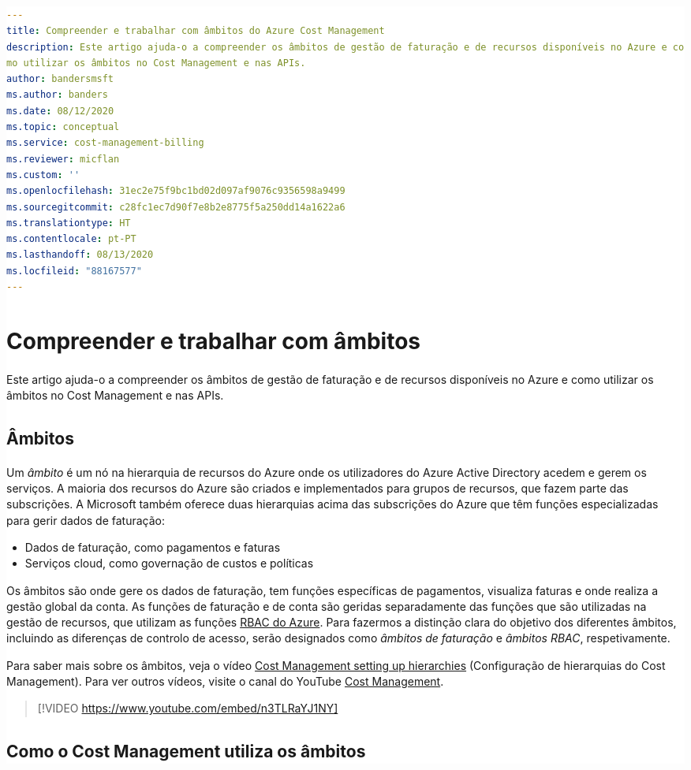 ```yaml
---
title: Compreender e trabalhar com âmbitos do Azure Cost Management
description: Este artigo ajuda-o a compreender os âmbitos de gestão de faturação e de recursos disponíveis no Azure e como utilizar os âmbitos no Cost Management e nas APIs.
author: bandersmsft
ms.author: banders
ms.date: 08/12/2020
ms.topic: conceptual
ms.service: cost-management-billing
ms.reviewer: micflan
ms.custom: ''
ms.openlocfilehash: 31ec2e75f9bc1bd02d097af9076c9356598a9499
ms.sourcegitcommit: c28fc1ec7d90f7e8b2e8775f5a250dd14a1622a6
ms.translationtype: HT
ms.contentlocale: pt-PT
ms.lasthandoff: 08/13/2020
ms.locfileid: "88167577"
---
```

# <a name="understand-and-work-with-scopes"></a>Compreender e trabalhar com âmbitos

Este artigo ajuda-o a compreender os âmbitos de gestão de faturação e de recursos disponíveis no Azure e como utilizar os âmbitos no Cost Management e nas APIs.

## <a name="scopes"></a>Âmbitos

Um _âmbito_ é um nó na hierarquia de recursos do Azure onde os utilizadores do Azure Active Directory acedem e gerem os serviços. A maioria dos recursos do Azure são criados e implementados para grupos de recursos, que fazem parte das subscrições. A Microsoft também oferece duas hierarquias acima das subscrições do Azure que têm funções especializadas para gerir dados de faturação:
- Dados de faturação, como pagamentos e faturas
- Serviços cloud, como governação de custos e políticas

Os âmbitos são onde gere os dados de faturação, tem funções específicas de pagamentos, visualiza faturas e onde realiza a gestão global da conta. As funções de faturação e de conta são geridas separadamente das funções que são utilizadas na gestão de recursos, que utilizam as funções [RBAC do Azure](../../role-based-access-control/overview.md). Para fazermos a distinção clara do objetivo dos diferentes âmbitos, incluindo as diferenças de controlo de acesso, serão designados como _âmbitos de faturação_ e _âmbitos RBAC_, respetivamente.

Para saber mais sobre os âmbitos, veja o vídeo [Cost Management setting up hierarchies](https://www.youtube.com/watch?v=n3TLRaYJ1NY) (Configuração de hierarquias do Cost Management). Para ver outros vídeos, visite o canal do YouTube [Cost Management](https://www.youtube.com/c/AzureCostManagement).

>[!VIDEO https://www.youtube.com/embed/n3TLRaYJ1NY]

## <a name="how-cost-management-uses-scopes"></a>Como o Cost Management utiliza os âmbitos
